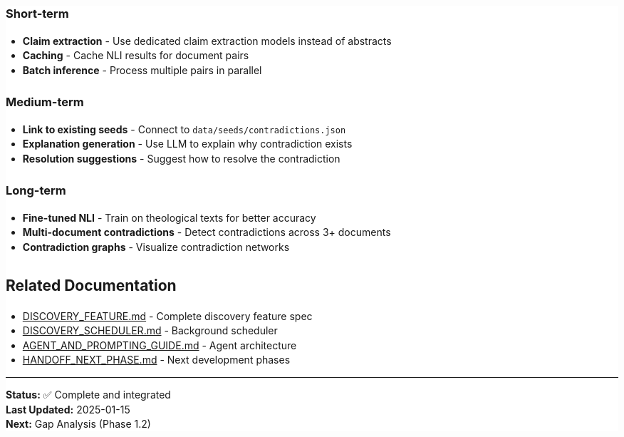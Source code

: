### Short-term
- **Claim extraction** - Use dedicated claim extraction models instead of abstracts
- **Caching** - Cache NLI results for document pairs
- **Batch inference** - Process multiple pairs in parallel

### Medium-term
- **Link to existing seeds** - Connect to `data/seeds/contradictions.json`
- **Explanation generation** - Use LLM to explain why contradiction exists
- **Resolution suggestions** - Suggest how to resolve the contradiction

### Long-term
- **Fine-tuned NLI** - Train on theological texts for better accuracy
- **Multi-document contradictions** - Detect contradictions across 3+ documents
- **Contradiction graphs** - Visualize contradiction networks

## Related Documentation

- [DISCOVERY_FEATURE.md](DISCOVERY_FEATURE.md) - Complete discovery feature spec
- [DISCOVERY_SCHEDULER.md](DISCOVERY_SCHEDULER.md) - Background scheduler
- [AGENT_AND_PROMPTING_GUIDE.md](AGENT_AND_PROMPTING_GUIDE.md) - Agent architecture
- [HANDOFF_NEXT_PHASE.md](../HANDOFF_NEXT_PHASE.md) - Next development phases

---

**Status:** ✅ Complete and integrated  
**Last Updated:** 2025-01-15  
**Next:** Gap Analysis (Phase 1.2)

